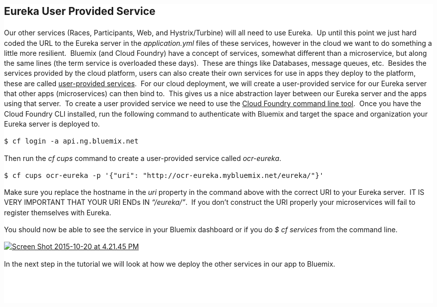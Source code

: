 ## Eureka User Provided Service

Our other services (Races, Participants, Web, and Hystrix/Turbine) will all need to use Eureka.  Up until this point we just hard coded the URL to the Eureka server in the _application.yml_ files of these services, however in the cloud we want to do something a little more resilient.  Bluemix (and Cloud Foundry) have a concept of services, somewhat different than a microservice, but along the same lines (the term service is overloaded these days).  These are things like Databases, message queues, etc.  Besides the services provided by the cloud platform, users can also create their own services for use in apps they deploy to the platform, these are called <a href="https://docs.cloudfoundry.org/devguide/services/user-provided.html" target="_blank">user-provided services</a>.  For our cloud deployment, we will create a user-provided service for our Eureka server that other apps (microservices) can then bind to.  This gives us a nice abstraction layer between our Eureka server and the apps using that server.  To create a user provided service we need to use the <a href="https://docs.cloudfoundry.org/devguide/installcf/" target="_blank">Cloud Foundry command line tool</a>.  Once you have the Cloud Foundry CLI installed, run the following command to authenticate with Bluemix and target the space and organization your Eureka server is deployed to.

<pre class="font-size:15 lang:default highlight:0 decode:true">$ cf login -a api.ng.bluemix.net</pre>

Then run the _cf cups_ command to create a user-provided service called _ocr-eureka_.

<pre class="font-size:15 lang:default highlight:0 decode:true ">$ cf cups ocr-eureka -p '{"uri": "http://ocr-eureka.mybluemix.net/eureka/"}'</pre>

Make sure you replace the hostname in the _uri_ property in the command above with the correct URI to your Eureka server.  IT IS VERY IMPORTANT THAT YOUR URI ENDs IN _&#8220;/eureka/&#8221;_.  If you don&#8217;t construct the URI properly your microservices will fail to register themselves with Eureka.

You should now be able to see the service in your Bluemix dashboard or if you do _$ cf services_ from the command line.

[<img class="alignnone size-full wp-image-1198" src="http://ryanjbaxter.com/wp-content/uploads/2015/10/Screen-Shot-2015-10-20-at-4.21.45-PM.png" alt="Screen Shot 2015-10-20 at 4.21.45 PM" width="300" height="283" />](http://ryanjbaxter.com/wp-content/uploads/2015/10/Screen-Shot-2015-10-20-at-4.21.45-PM.png)

In the next step in the tutorial we will look at how we deploy the other services in our app to Bluemix.

&nbsp;

&nbsp;